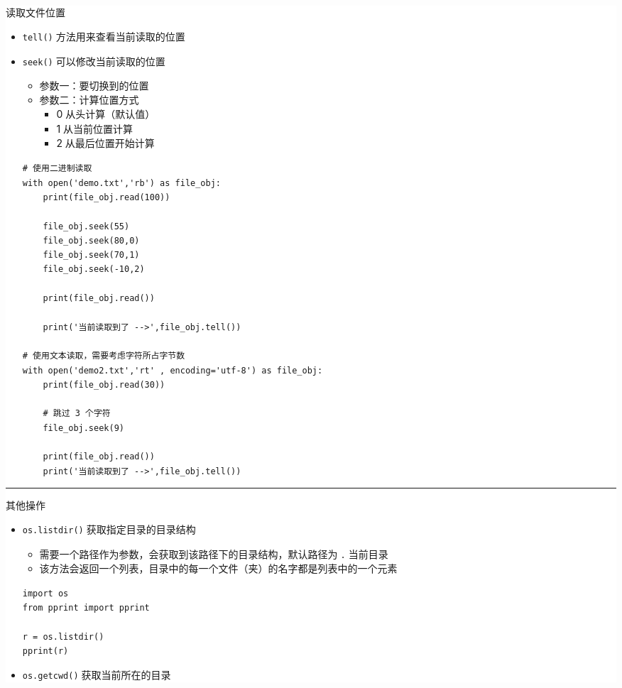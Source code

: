 
读取文件位置
- `tell()` 方法用来查看当前读取的位置
- `seek()` 可以修改当前读取的位置
    - 参数一：要切换到的位置
    - 参数二：计算位置方式
        - 0 从头计算（默认值）
        - 1 从当前位置计算
        - 2 从最后位置开始计算

    ```
    # 使用二进制读取
    with open('demo.txt','rb') as file_obj:
        print(file_obj.read(100))

        file_obj.seek(55)
        file_obj.seek(80,0)
        file_obj.seek(70,1)
        file_obj.seek(-10,2)

        print(file_obj.read())

        print('当前读取到了 -->',file_obj.tell())
    
    # 使用文本读取，需要考虑字符所占字节数
    with open('demo2.txt','rt' , encoding='utf-8') as file_obj:
        print(file_obj.read(30))

        # 跳过 3 个字符
        file_obj.seek(9)

        print(file_obj.read())
        print('当前读取到了 -->',file_obj.tell())
    ```

---

其他操作

- `os.listdir()` 获取指定目录的目录结构
    - 需要一个路径作为参数，会获取到该路径下的目录结构，默认路径为 `.` 当前目录
    - 该方法会返回一个列表，目录中的每一个文件（夹）的名字都是列表中的一个元素

    ```
    import os
    from pprint import pprint

    r = os.listdir()
    pprint(r)
    ```

- `os.getcwd()` 获取当前所在的目录

